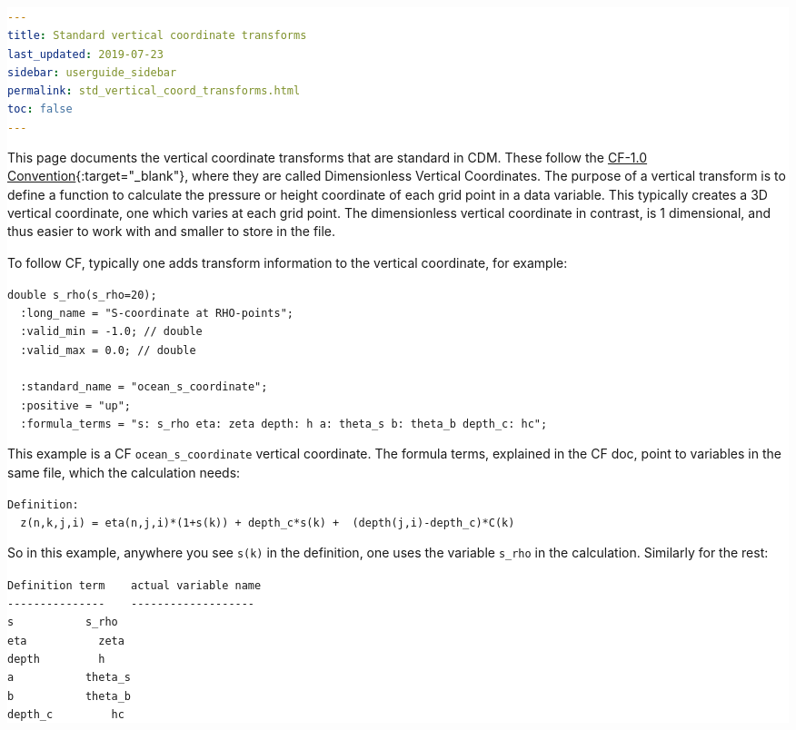 ```yaml
---
title: Standard vertical coordinate transforms
last_updated: 2019-07-23
sidebar: userguide_sidebar 
permalink: std_vertical_coord_transforms.html
toc: false
---
```



This page documents the vertical coordinate transforms that are standard in CDM. 
These follow the [CF-1.0 Convention](http://cfconventions.org/Data/cf-conventions/cf-conventions-1.6/build/cf-conventions.html#appendix-grid-mappings){:target="_blank"}, where they are called Dimensionless Vertical Coordinates.
The purpose of a vertical transform is to define a function to calculate the pressure or height coordinate of each grid point in a data variable.
This typically creates a 3D vertical coordinate, one which varies at each grid point.
The dimensionless vertical coordinate in contrast, is 1 dimensional, and thus easier to work with and smaller to store in the file.

To follow CF, typically one adds transform information to the vertical coordinate, for example:

~~~
double s_rho(s_rho=20);
  :long_name = "S-coordinate at RHO-points";
  :valid_min = -1.0; // double
  :valid_max = 0.0; // double

  :standard_name = "ocean_s_coordinate";
  :positive = "up";
  :formula_terms = "s: s_rho eta: zeta depth: h a: theta_s b: theta_b depth_c: hc";
~~~

This example is a CF `ocean_s_coordinate` vertical coordinate.
The formula terms, explained in the CF doc, point to variables in the same file, which the calculation needs:

~~~
Definition:
  z(n,k,j,i) = eta(n,j,i)*(1+s(k)) + depth_c*s(k) +  (depth(j,i)-depth_c)*C(k)  
~~~

So in this example, anywhere you see `s(k)` in the definition, one uses the variable `s_rho` in the calculation.
Similarly for the rest:

~~~
Definition term    actual variable name
---------------    -------------------
s           s_rho 
eta           zeta 
depth         h 
a           theta_s 
b           theta_b 
depth_c         hc
~~~
